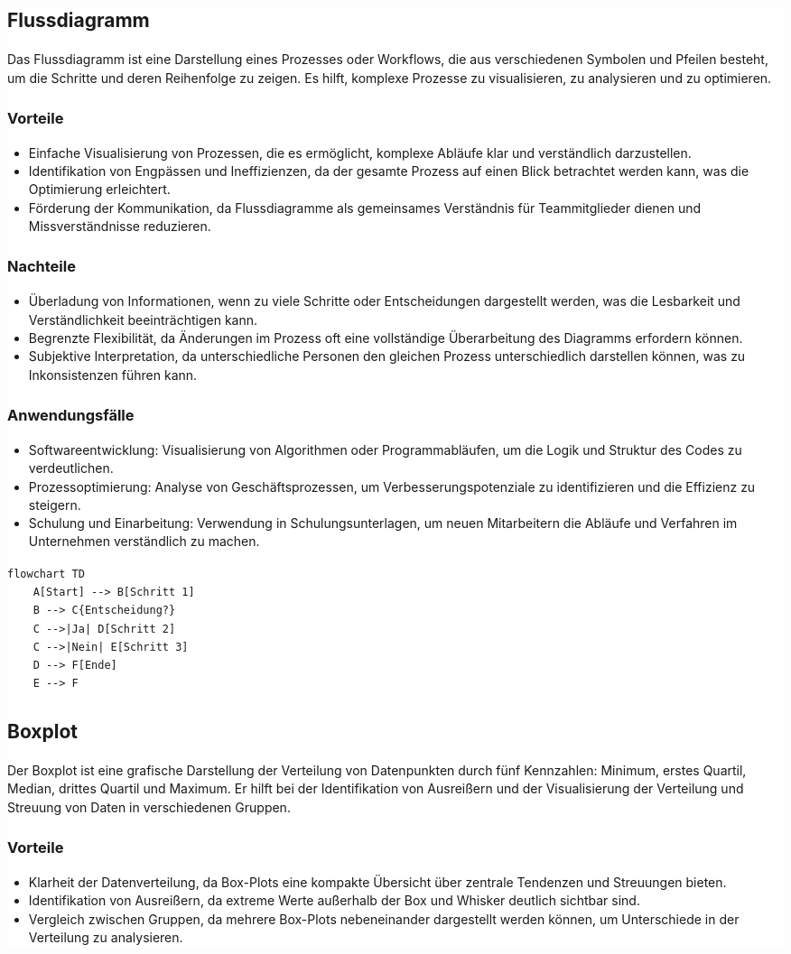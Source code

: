 ## Flussdiagramm

Das Flussdiagramm ist eine Darstellung eines Prozesses oder Workflows, die aus verschiedenen Symbolen und Pfeilen besteht, um die Schritte und deren Reihenfolge zu zeigen. Es hilft, komplexe Prozesse zu visualisieren, zu analysieren und zu optimieren.

### Vorteile
- Einfache Visualisierung von Prozessen, die es ermöglicht, komplexe Abläufe klar und verständlich darzustellen.
- Identifikation von Engpässen und Ineffizienzen, da der gesamte Prozess auf einen Blick betrachtet werden kann, was die Optimierung erleichtert.
- Förderung der Kommunikation, da Flussdiagramme als gemeinsames Verständnis für Teammitglieder dienen und Missverständnisse reduzieren.

### Nachteile
- Überladung von Informationen, wenn zu viele Schritte oder Entscheidungen dargestellt werden, was die Lesbarkeit und Verständlichkeit beeinträchtigen kann.
- Begrenzte Flexibilität, da Änderungen im Prozess oft eine vollständige Überarbeitung des Diagramms erfordern können.
- Subjektive Interpretation, da unterschiedliche Personen den gleichen Prozess unterschiedlich darstellen können, was zu Inkonsistenzen führen kann.

### Anwendungsfälle
- Softwareentwicklung: Visualisierung von Algorithmen oder Programmabläufen, um die Logik und Struktur des Codes zu verdeutlichen.
- Prozessoptimierung: Analyse von Geschäftsprozessen, um Verbesserungspotenziale zu identifizieren und die Effizienz zu steigern.
- Schulung und Einarbeitung: Verwendung in Schulungsunterlagen, um neuen Mitarbeitern die Abläufe und Verfahren im Unternehmen verständlich zu machen.

```mermaid
flowchart TD
    A[Start] --> B[Schritt 1]
    B --> C{Entscheidung?}
    C -->|Ja| D[Schritt 2]
    C -->|Nein| E[Schritt 3]
    D --> F[Ende]
    E --> F
```

## Boxplot

Der Boxplot ist eine grafische Darstellung der Verteilung von Datenpunkten durch fünf Kennzahlen: Minimum, erstes Quartil, Median, drittes Quartil und Maximum. Er hilft bei der Identifikation von Ausreißern und der Visualisierung der Verteilung und Streuung von Daten in verschiedenen Gruppen.

### Vorteile
- Klarheit der Datenverteilung, da Box-Plots eine kompakte Übersicht über zentrale Tendenzen und Streuungen bieten.
- Identifikation von Ausreißern, da extreme Werte außerhalb der Box und Whisker deutlich sichtbar sind.
- Vergleich zwischen Gruppen, da mehrere Box-Plots nebeneinander dargestellt werden können, um Unterschiede in der Verteilung zu analysieren.
